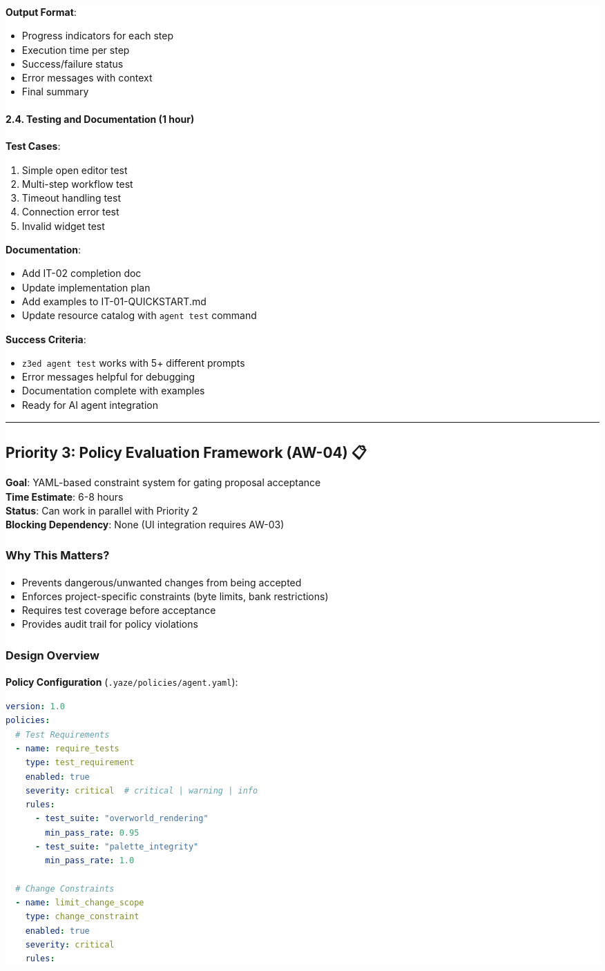 **Output Format**:
- Progress indicators for each step
- Execution time per step
- Success/failure status
- Error messages with context
- Final summary

#### 2.4. Testing and Documentation (1 hour)
**Test Cases**:
1. Simple open editor test
2. Multi-step workflow test
3. Timeout handling test
4. Connection error test
5. Invalid widget test

**Documentation**:
- Add IT-02 completion doc
- Update implementation plan
- Add examples to IT-01-QUICKSTART.md
- Update resource catalog with `agent test` command

**Success Criteria**:
- `z3ed agent test` works with 5+ different prompts
- Error messages helpful for debugging
- Documentation complete with examples
- Ready for AI agent integration

---

## Priority 3: Policy Evaluation Framework (AW-04) 📋

**Goal**: YAML-based constraint system for gating proposal acceptance  
**Time Estimate**: 6-8 hours  
**Status**: Can work in parallel with Priority 2  
**Blocking Dependency**: None (UI integration requires AW-03)

### Why This Matters?
- Prevents dangerous/unwanted changes from being accepted
- Enforces project-specific constraints (byte limits, bank restrictions)
- Requires test coverage before acceptance
- Provides audit trail for policy violations

### Design Overview

**Policy Configuration** (`.yaze/policies/agent.yaml`):
```yaml
version: 1.0
policies:
  # Test Requirements
  - name: require_tests
    type: test_requirement
    enabled: true
    severity: critical  # critical | warning | info
    rules:
      - test_suite: "overworld_rendering"
        min_pass_rate: 0.95
      - test_suite: "palette_integrity"
        min_pass_rate: 1.0
  
  # Change Constraints
  - name: limit_change_scope
    type: change_constraint
    enabled: true
    severity: critical
    rules:
```